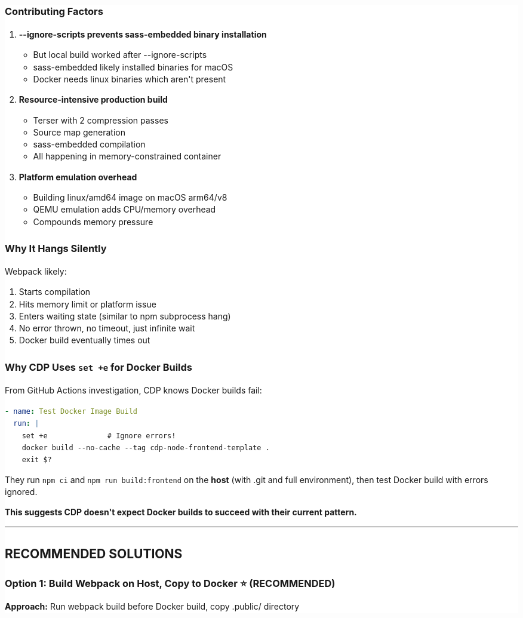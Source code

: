 ### Contributing Factors

1. **--ignore-scripts prevents sass-embedded binary installation**

   - But local build worked after --ignore-scripts
   - sass-embedded likely installed binaries for macOS
   - Docker needs linux binaries which aren't present

2. **Resource-intensive production build**

   - Terser with 2 compression passes
   - Source map generation
   - sass-embedded compilation
   - All happening in memory-constrained container

3. **Platform emulation overhead**
   - Building linux/amd64 image on macOS arm64/v8
   - QEMU emulation adds CPU/memory overhead
   - Compounds memory pressure

### Why It Hangs Silently

Webpack likely:

1. Starts compilation
2. Hits memory limit or platform issue
3. Enters waiting state (similar to npm subprocess hang)
4. No error thrown, no timeout, just infinite wait
5. Docker build eventually times out

### Why CDP Uses `set +e` for Docker Builds

From GitHub Actions investigation, CDP knows Docker builds fail:

```yaml
- name: Test Docker Image Build
  run: |
    set +e              # Ignore errors!
    docker build --no-cache --tag cdp-node-frontend-template .
    exit $?
```

They run `npm ci` and `npm run build:frontend` on the **host** (with .git and full environment), then test Docker build with errors ignored.

**This suggests CDP doesn't expect Docker builds to succeed with their current pattern.**

---

## RECOMMENDED SOLUTIONS

### Option 1: Build Webpack on Host, Copy to Docker ⭐ (RECOMMENDED)

**Approach:** Run webpack build before Docker build, copy .public/ directory
